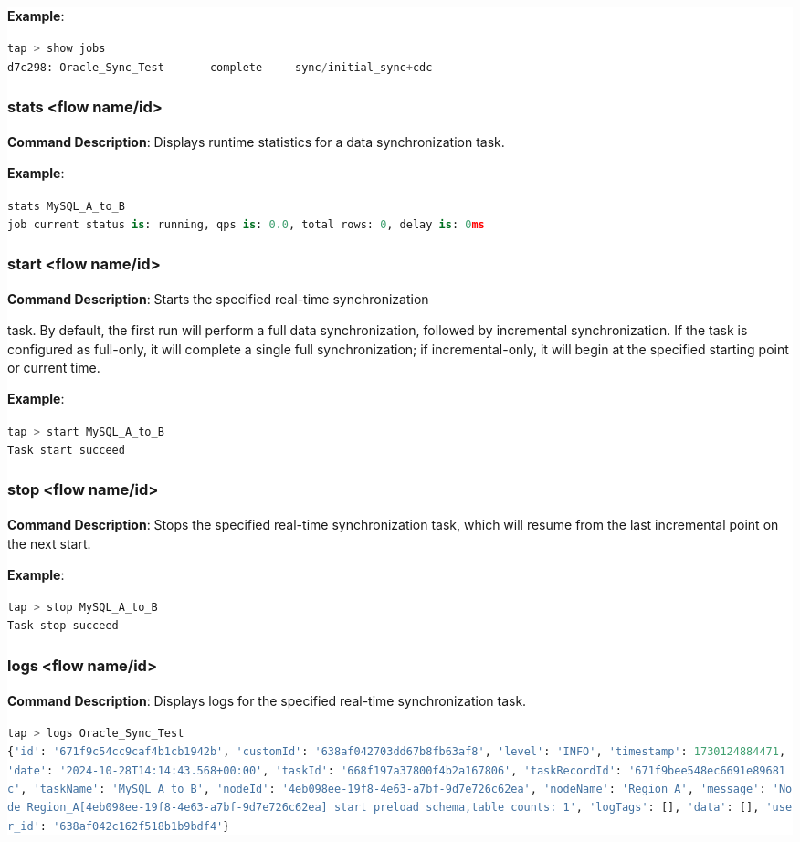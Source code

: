 **Example**:

```python
tap > show jobs
d7c298: Oracle_Sync_Test       complete     sync/initial_sync+cdc
```

### **stats <flow name/id>**

**Command Description**: Displays runtime statistics for a data synchronization task.

**Example**:

```python
stats MySQL_A_to_B
job current status is: running, qps is: 0.0, total rows: 0, delay is: 0ms
```

### start <flow name/id>

**Command Description**: Starts the specified real-time synchronization

 task. By default, the first run will perform a full data synchronization, followed by incremental synchronization. If the task is configured as full-only, it will complete a single full synchronization; if incremental-only, it will begin at the specified starting point or current time.

**Example**:

```python
tap > start MySQL_A_to_B
Task start succeed 
```

### stop <flow name/id>

**Command Description**: Stops the specified real-time synchronization task, which will resume from the last incremental point on the next start.

**Example**:

```python
tap > stop MySQL_A_to_B
Task stop succeed 
```

### **logs <flow name/id>**

**Command Description**: Displays logs for the specified real-time synchronization task.

```python
tap > logs Oracle_Sync_Test
{'id': '671f9c54cc9caf4b1cb1942b', 'customId': '638af042703dd67b8fb63af8', 'level': 'INFO', 'timestamp': 1730124884471, 'date': '2024-10-28T14:14:43.568+00:00', 'taskId': '668f197a37800f4b2a167806', 'taskRecordId': '671f9bee548ec6691e89681c', 'taskName': 'MySQL_A_to_B', 'nodeId': '4eb098ee-19f8-4e63-a7bf-9d7e726c62ea', 'nodeName': 'Region_A', 'message': 'Node Region_A[4eb098ee-19f8-4e63-a7bf-9d7e726c62ea] start preload schema,table counts: 1', 'logTags': [], 'data': [], 'user_id': '638af042c162f518b1b9bdf4'}
```

